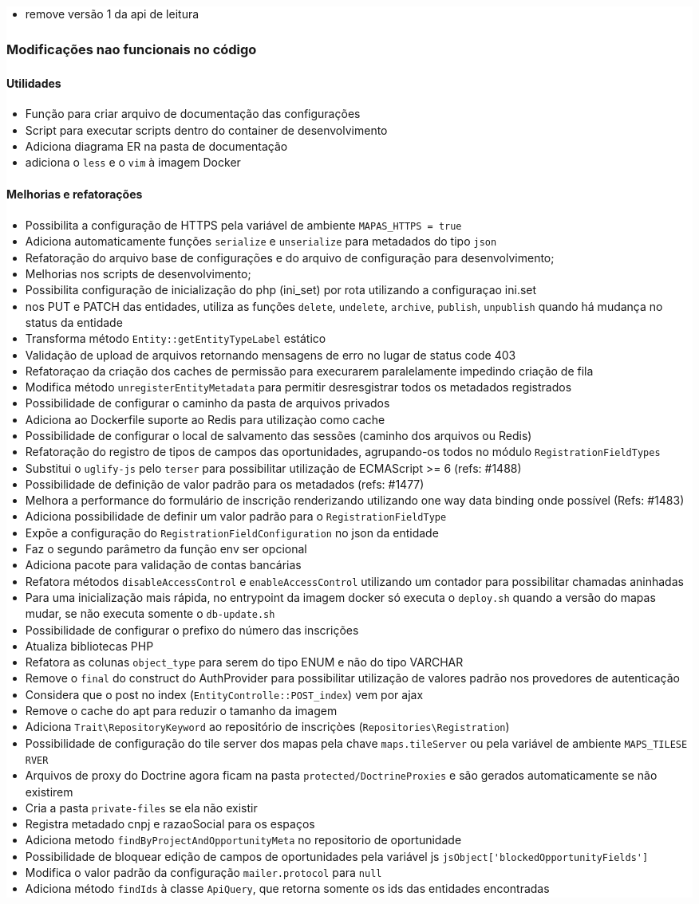 - remove versão 1 da api de leitura

### Modificações nao funcionais no código

#### Utilidades
- Função para criar arquivo de documentação das configurações
- Script para executar scripts dentro do container de desenvolvimento
- Adiciona diagrama ER na pasta de documentação
- adiciona o `less` e o `vim` à imagem Docker

#### Melhorias e refatorações
- Possibilita a configuração de HTTPS pela variável de ambiente `MAPAS_HTTPS = true`
- Adiciona automaticamente funções `serialize` e `unserialize` para metadados do tipo `json`
- Refatoração do arquivo base de configurações e do arquivo de configuração para desenvolvimento;
- Melhorias nos scripts de desenvolvimento;
- Possibilita configuração de inicialização do php (ini_set) por rota utilizando a configuraçao ini.set
- nos PUT e PATCH das entidades, utiliza as funções `delete`, `undelete`, `archive`, `publish`, `unpublish` quando há mudança no status da entidade
- Transforma método `Entity::getEntityTypeLabel` estático
- Validação de upload de arquivos retornando mensagens de erro no lugar de status code 403
- Refatoraçao da criação dos caches de permissão para execurarem paralelamente impedindo criação de fila
- Modifica método `unregisterEntityMetadata` para permitir desresgistrar todos os metadados registrados
- Possibilidade de configurar o caminho da pasta de arquivos privados
- Adiciona ao Dockerfile suporte ao Redis para utilizaçào como cache 
- Possibilidade de configurar o local de salvamento das sessões (caminho dos arquivos ou Redis)
- Refatoração do registro de tipos de campos das oportunidades, agrupando-os todos no módulo `RegistrationFieldTypes`
- Substitui o `uglify-js` pelo `terser` para possibilitar utilização de ECMAScript >= 6 (refs: #1488)
- Possibilidade de definição de valor padrão para os metadados (refs: #1477)
- Melhora a performance do formulário de inscrição renderizando utilizando one way data binding onde possível (Refs: #1483)
- Adiciona possibilidade de definir um valor padrão para o `RegistrationFieldType`
- Expõe a configuração do `RegistrationFieldConfiguration` no json da entidade
- Faz o segundo parâmetro da função env ser opcional
- Adiciona pacote para validação de contas bancárias
- Refatora métodos `disableAccessControl` e `enableAccessControl` utilizando um contador para possibilitar chamadas aninhadas
- Para uma inicialização mais rápida, no entrypoint da imagem docker só executa o `deploy.sh` quando a versão do mapas mudar, se não executa somente o `db-update.sh`
- Possibilidade de configurar o prefixo do número das inscrições
- Atualiza bibliotecas PHP
- Refatora as colunas `object_type` para serem do tipo ENUM e não do tipo VARCHAR
- Remove o `final` do construct do AuthProvider para possibilitar utilização de valores padrão nos provedores de autenticação
- Considera que o post no index (`EntityControlle::POST_index`) vem por ajax
- Remove o cache do apt para reduzir o tamanho da imagem
- Adiciona `Trait\RepositoryKeyword` ao repositório de inscriçòes (`Repositories\Registration`)
- Possibilidade de configuração do tile server dos mapas pela chave `maps.tileServer` ou pela variável de ambiente `MAPS_TILESERVER`
- Arquivos de proxy do Doctrine agora ficam na pasta `protected/DoctrineProxies` e são gerados automaticamente se não existirem
- Cria a pasta `private-files` se ela não existir
- Registra metadado cnpj e razaoSocial para os espaços
- Adiciona metodo `findByProjectAndOpportunityMeta` no repositorio de oportunidade
- Possibilidade de bloquear edição de campos de oportunidades pela variável js `jsObject['blockedOpportunityFields']`
- Modifica o valor padrão da configuração `mailer.protocol` para `null`
- Adiciona método `findIds` à classe `ApiQuery`, que retorna somente os ids das entidades encontradas